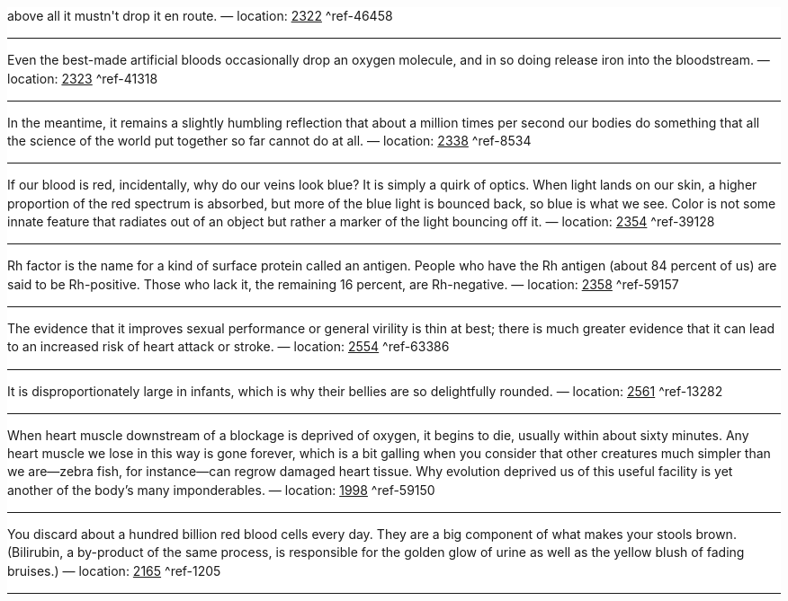 
above all it mustn't drop it en route. — location: [2322](kindle://book?action=open&asin=B07M82PNSX&location=2322) ^ref-46458

---

Even the best-made artificial bloods occasionally drop an oxygen molecule, and in so doing release iron into the bloodstream. — location: [2323](kindle://book?action=open&asin=B07M82PNSX&location=2323) ^ref-41318

---

In the meantime, it remains a slightly humbling reflection that about a million times per second our bodies do something that all the science of the world put together so far cannot do at all. — location: [2338](kindle://book?action=open&asin=B07M82PNSX&location=2338) ^ref-8534

---

If our blood is red, incidentally, why do our veins look blue? It is simply a quirk of optics. When light lands on our skin, a higher proportion of the red spectrum is absorbed, but more of the blue light is bounced back, so blue is what we see. Color is not some innate feature that radiates out of an object but rather a marker of the light bouncing off it. — location: [2354](kindle://book?action=open&asin=B07M82PNSX&location=2354) ^ref-39128

---

Rh factor is the name for a kind of surface protein called an antigen. People who have the Rh antigen (about 84 percent of us) are said to be Rh-positive. Those who lack it, the remaining 16 percent, are Rh-negative. — location: [2358](kindle://book?action=open&asin=B07M82PNSX&location=2358) ^ref-59157

---

The evidence that it improves sexual performance or general virility is thin at best; there is much greater evidence that it can lead to an increased risk of heart attack or stroke. — location: [2554](kindle://book?action=open&asin=B07M82PNSX&location=2554) ^ref-63386

---

It is disproportionately large in infants, which is why their bellies are so delightfully rounded. — location: [2561](kindle://book?action=open&asin=B07M82PNSX&location=2561) ^ref-13282

---

When heart muscle downstream of a blockage is deprived of oxygen, it begins to die, usually within about sixty minutes. Any heart muscle we lose in this way is gone forever, which is a bit galling when you consider that other creatures much simpler than we are—zebra fish, for instance—can regrow damaged heart tissue. Why evolution deprived us of this useful facility is yet another of the body’s many imponderables. — location: [1998](kindle://book?action=open&asin=B07M82PNSX&location=1998) ^ref-59150

---
You discard about a hundred billion red blood cells every day. They are a big component of what makes your stools brown. (Bilirubin, a by-product of the same process, is responsible for the golden glow of urine as well as the yellow blush of fading bruises.) — location: [2165](kindle://book?action=open&asin=B07M82PNSX&location=2165) ^ref-1205

---